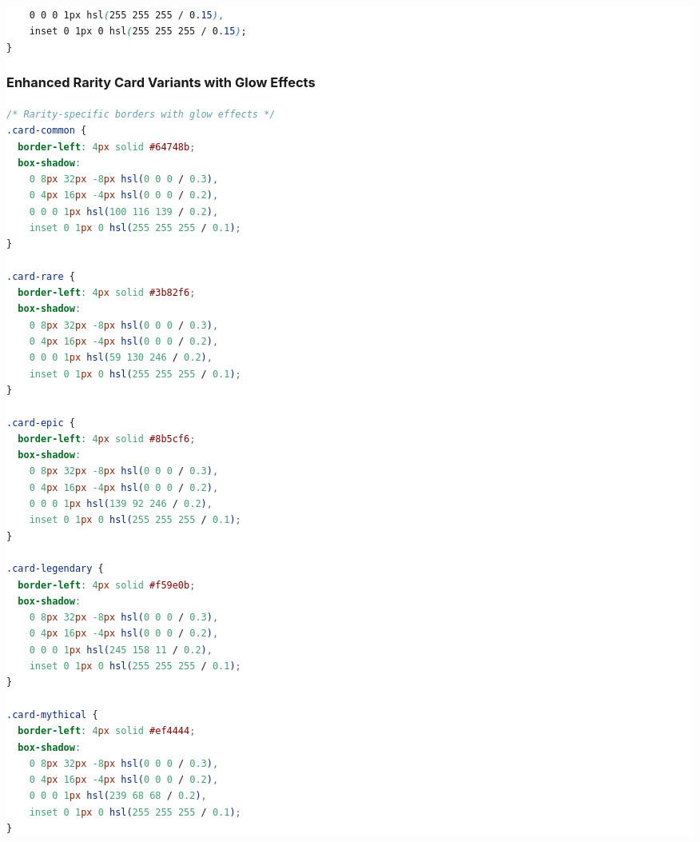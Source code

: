 ```css
    0 0 0 1px hsl(255 255 255 / 0.15),
    inset 0 1px 0 hsl(255 255 255 / 0.15);
}
```

### Enhanced Rarity Card Variants with Glow Effects
```css
/* Rarity-specific borders with glow effects */
.card-common { 
  border-left: 4px solid #64748b;
  box-shadow: 
    0 8px 32px -8px hsl(0 0 0 / 0.3),
    0 4px 16px -4px hsl(0 0 0 / 0.2),
    0 0 0 1px hsl(100 116 139 / 0.2),
    inset 0 1px 0 hsl(255 255 255 / 0.1);
}

.card-rare { 
  border-left: 4px solid #3b82f6;
  box-shadow: 
    0 8px 32px -8px hsl(0 0 0 / 0.3),
    0 4px 16px -4px hsl(0 0 0 / 0.2),
    0 0 0 1px hsl(59 130 246 / 0.2),
    inset 0 1px 0 hsl(255 255 255 / 0.1);
}

.card-epic { 
  border-left: 4px solid #8b5cf6;
  box-shadow: 
    0 8px 32px -8px hsl(0 0 0 / 0.3),
    0 4px 16px -4px hsl(0 0 0 / 0.2),
    0 0 0 1px hsl(139 92 246 / 0.2),
    inset 0 1px 0 hsl(255 255 255 / 0.1);
}

.card-legendary { 
  border-left: 4px solid #f59e0b;
  box-shadow: 
    0 8px 32px -8px hsl(0 0 0 / 0.3),
    0 4px 16px -4px hsl(0 0 0 / 0.2),
    0 0 0 1px hsl(245 158 11 / 0.2),
    inset 0 1px 0 hsl(255 255 255 / 0.1);
}

.card-mythical { 
  border-left: 4px solid #ef4444;
  box-shadow: 
    0 8px 32px -8px hsl(0 0 0 / 0.3),
    0 4px 16px -4px hsl(0 0 0 / 0.2),
    0 0 0 1px hsl(239 68 68 / 0.2),
    inset 0 1px 0 hsl(255 255 255 / 0.1);
}
```
